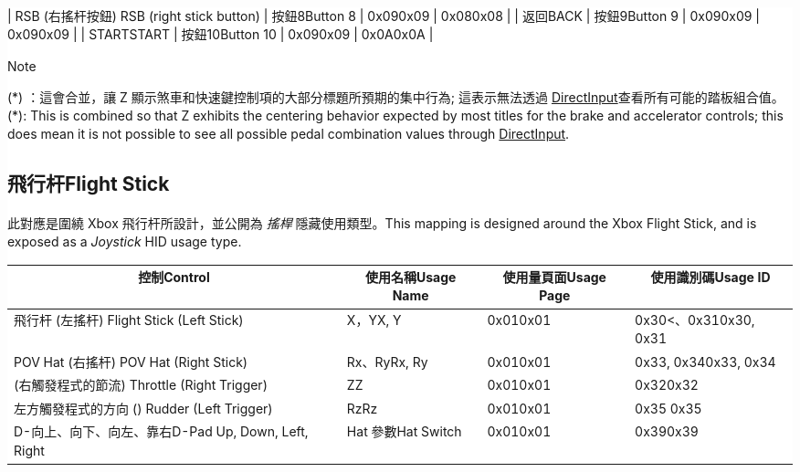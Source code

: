 | <span data-ttu-id="dbb7c-301">RSB (右搖杆按鈕) </span><span class="sxs-lookup"><span data-stu-id="dbb7c-301">RSB (right stick button)</span></span>                                       | <span data-ttu-id="dbb7c-302">按鈕8</span><span class="sxs-lookup"><span data-stu-id="dbb7c-302">Button 8</span></span>       | <span data-ttu-id="dbb7c-303">0x09</span><span class="sxs-lookup"><span data-stu-id="dbb7c-303">0x09</span></span>       | <span data-ttu-id="dbb7c-304">0x08</span><span class="sxs-lookup"><span data-stu-id="dbb7c-304">0x08</span></span>     |
| <span data-ttu-id="dbb7c-305">返回</span><span class="sxs-lookup"><span data-stu-id="dbb7c-305">BACK</span></span>                                                           | <span data-ttu-id="dbb7c-306">按鈕9</span><span class="sxs-lookup"><span data-stu-id="dbb7c-306">Button 9</span></span>       | <span data-ttu-id="dbb7c-307">0x09</span><span class="sxs-lookup"><span data-stu-id="dbb7c-307">0x09</span></span>       | <span data-ttu-id="dbb7c-308">0x09</span><span class="sxs-lookup"><span data-stu-id="dbb7c-308">0x09</span></span>     |
| <span data-ttu-id="dbb7c-309">START</span><span class="sxs-lookup"><span data-stu-id="dbb7c-309">START</span></span>                                                          | <span data-ttu-id="dbb7c-310">按鈕10</span><span class="sxs-lookup"><span data-stu-id="dbb7c-310">Button 10</span></span>      | <span data-ttu-id="dbb7c-311">0x09</span><span class="sxs-lookup"><span data-stu-id="dbb7c-311">0x09</span></span>       | <span data-ttu-id="dbb7c-312">0x0A</span><span class="sxs-lookup"><span data-stu-id="dbb7c-312">0x0A</span></span>     |

> [!Note]  
> <span data-ttu-id="dbb7c-313"> (\*) ：這會合並，讓 Z 顯示煞車和快速鍵控制項的大部分標題所預期的集中行為; 這表示無法透過 [DirectInput](/previous-versions/windows/desktop/ee416842(v=vs.85))查看所有可能的踏板組合值。</span><span class="sxs-lookup"><span data-stu-id="dbb7c-313">(\*): This is combined so that Z exhibits the centering behavior expected by most titles for the brake and accelerator controls; this does mean it is not possible to see all possible pedal combination values through [DirectInput](/previous-versions/windows/desktop/ee416842(v=vs.85)).</span></span>

## <a name="flight-stick"></a><span data-ttu-id="dbb7c-314">飛行杆</span><span class="sxs-lookup"><span data-stu-id="dbb7c-314">Flight Stick</span></span>

<span data-ttu-id="dbb7c-315">此對應是圍繞 Xbox 飛行杆所設計，並公開為 *搖桿* 隱藏使用類型。</span><span class="sxs-lookup"><span data-stu-id="dbb7c-315">This mapping is designed around the Xbox Flight Stick, and is exposed as a *Joystick* HID usage type.</span></span>

| <span data-ttu-id="dbb7c-316">控制</span><span class="sxs-lookup"><span data-stu-id="dbb7c-316">Control</span></span>                     | <span data-ttu-id="dbb7c-317">使用名稱</span><span class="sxs-lookup"><span data-stu-id="dbb7c-317">Usage Name</span></span> | <span data-ttu-id="dbb7c-318">使用量頁面</span><span class="sxs-lookup"><span data-stu-id="dbb7c-318">Usage Page</span></span> | <span data-ttu-id="dbb7c-319">使用識別碼</span><span class="sxs-lookup"><span data-stu-id="dbb7c-319">Usage ID</span></span>   |
|-----------------------------|------------|------------|------------|
| <span data-ttu-id="dbb7c-320">飛行杆 (左搖杆) </span><span class="sxs-lookup"><span data-stu-id="dbb7c-320">Flight Stick (Left Stick)</span></span>   | <span data-ttu-id="dbb7c-321">X，Y</span><span class="sxs-lookup"><span data-stu-id="dbb7c-321">X, Y</span></span>       | <span data-ttu-id="dbb7c-322">0x01</span><span class="sxs-lookup"><span data-stu-id="dbb7c-322">0x01</span></span>       | <span data-ttu-id="dbb7c-323">0x30<、0x31</span><span class="sxs-lookup"><span data-stu-id="dbb7c-323">0x30, 0x31</span></span> |
| <span data-ttu-id="dbb7c-324">POV Hat (右搖杆) </span><span class="sxs-lookup"><span data-stu-id="dbb7c-324">POV Hat (Right Stick)</span></span>       | <span data-ttu-id="dbb7c-325">Rx、Ry</span><span class="sxs-lookup"><span data-stu-id="dbb7c-325">Rx, Ry</span></span>     | <span data-ttu-id="dbb7c-326">0x01</span><span class="sxs-lookup"><span data-stu-id="dbb7c-326">0x01</span></span>       | <span data-ttu-id="dbb7c-327">0x33, 0x34</span><span class="sxs-lookup"><span data-stu-id="dbb7c-327">0x33, 0x34</span></span> |
| <span data-ttu-id="dbb7c-328"> (右觸發程式的節流) </span><span class="sxs-lookup"><span data-stu-id="dbb7c-328">Throttle (Right Trigger)</span></span>    | <span data-ttu-id="dbb7c-329">Z</span><span class="sxs-lookup"><span data-stu-id="dbb7c-329">Z</span></span>          | <span data-ttu-id="dbb7c-330">0x01</span><span class="sxs-lookup"><span data-stu-id="dbb7c-330">0x01</span></span>       | <span data-ttu-id="dbb7c-331">0x32</span><span class="sxs-lookup"><span data-stu-id="dbb7c-331">0x32</span></span>       |
| <span data-ttu-id="dbb7c-332">左方觸發程式的方向 () </span><span class="sxs-lookup"><span data-stu-id="dbb7c-332">Rudder (Left Trigger)</span></span>       | <span data-ttu-id="dbb7c-333">Rz</span><span class="sxs-lookup"><span data-stu-id="dbb7c-333">Rz</span></span>         | <span data-ttu-id="dbb7c-334">0x01</span><span class="sxs-lookup"><span data-stu-id="dbb7c-334">0x01</span></span>       | <span data-ttu-id="dbb7c-335">0x35 </span><span class="sxs-lookup"><span data-stu-id="dbb7c-335">0x35</span></span>       |
| <span data-ttu-id="dbb7c-336">D-向上、向下、向左、靠右</span><span class="sxs-lookup"><span data-stu-id="dbb7c-336">D-Pad Up, Down, Left, Right</span></span> | <span data-ttu-id="dbb7c-337">Hat 參數</span><span class="sxs-lookup"><span data-stu-id="dbb7c-337">Hat Switch</span></span> | <span data-ttu-id="dbb7c-338">0x01</span><span class="sxs-lookup"><span data-stu-id="dbb7c-338">0x01</span></span>       | <span data-ttu-id="dbb7c-339">0x39</span><span class="sxs-lookup"><span data-stu-id="dbb7c-339">0x39</span></span>       |